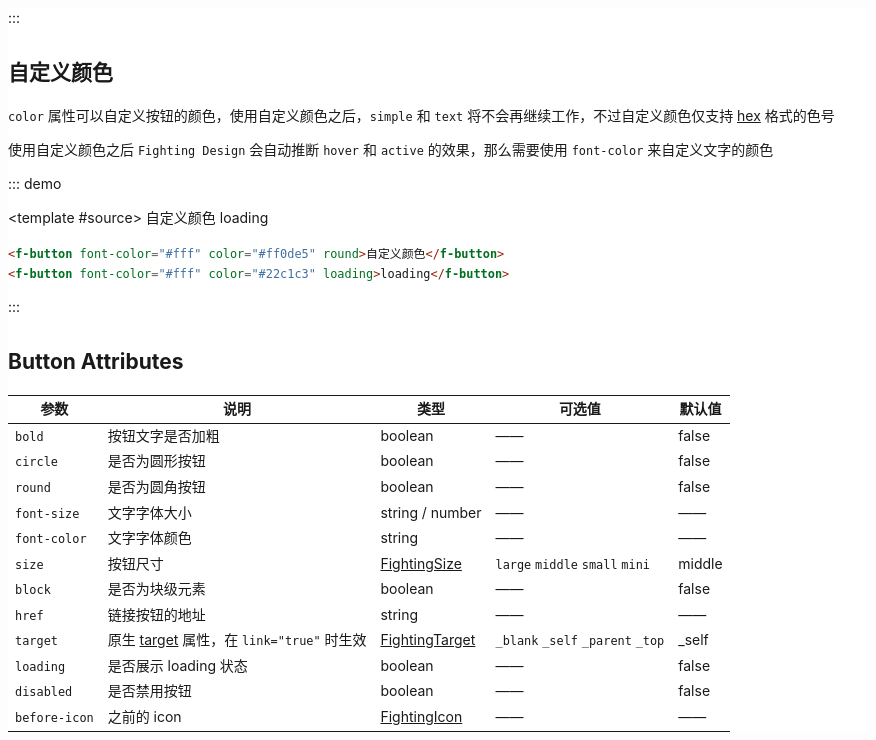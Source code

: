 :::

## 自定义颜色

`color` 属性可以自定义按钮的颜色，使用自定义颜色之后，`simple` 和 `text` 将不会再继续工作，不过自定义颜色仅支持 [hex](https://baike.baidu.com/item/%E5%8D%81%E5%85%AD%E8%BF%9B%E5%88%B6%E9%A2%9C%E8%89%B2%E7%A0%81/10894232?fr=aladdin) 格式的色号

使用自定义颜色之后 `Fighting Design` 会自动推断 `hover` 和 `active` 的效果，那么需要使用 `font-color` 来自定义文字的颜色

::: demo

<template #source>
<f-button font-color="#fff" color="#ff0de5" round>自定义颜色</f-button>
<f-button font-color="#fff" color="#22c1c3" loading>loading</f-button>
</template>

```html
<f-button font-color="#fff" color="#ff0de5" round>自定义颜色</f-button>
<f-button font-color="#fff" color="#22c1c3" loading>loading</f-button>
```

:::

## Button Attributes

| 参数            | 说明                                                                                                                                                                                                          | 类型                                                                   | 可选值                                                  | 默认值   |
| --------------- | ------------------------------------------------------------------------------------------------------------------------------------------------------------------------------------------------------------- | ---------------------------------------------------------------------- | ------------------------------------------------------- | -------- |
| `bold`          | 按钮文字是否加粗                                                                                                                                                                                              | boolean                                                                | ——                                                      | false    |
| `circle`        | 是否为圆形按钮                                                                                                                                                                                                | boolean                                                                | ——                                                      | false    |
| `round`         | 是否为圆角按钮                                                                                                                                                                                                | boolean                                                                | ——                                                      | false    |
| `font-size`     | 文字字体大小                                                                                                                                                                                                  | string / number                                                        | ——                                                      | ——       |
| `font-color`    | 文字字体颜色                                                                                                                                                                                                  | string                                                                 | ——                                                      | ——       |
| `size`          | 按钮尺寸                                                                                                                                                                                                      | <a href="/components/interface.html#fightingsize">FightingSize</a>     | `large` `middle` `small` `mini`                         | middle   |
| `block`         | 是否为块级元素                                                                                                                                                                                                | boolean                                                                | ——                                                      | false    |
| `href`          | 链接按钮的地址                                                                                                                                                                                                | string                                                                 | ——                                                      | ——       |
| `target`        | 原生 [target](https://developer.mozilla.org/zh-CN/docs/Web/HTML/Element/a#attr-href) 属性，在 `link="true"` 时生效                                                                                            | <a href="/components/interface.html#fightingtarget">FightingTarget</a> | `_blank` `_self` `_parent` `_top`                       | \_self   |
| `loading`       | 是否展示 loading 状态                                                                                                                                                                                         | boolean                                                                | ——                                                      | false    |
| `disabled`      | 是否禁用按钮                                                                                                                                                                                                  | boolean                                                                | ——                                                      | false    |
| `before-icon`   | 之前的 icon                                                                                                                                                                                                   | <a href="/components/interface.html#fightingicon">FightingIcon</a>     | ——                                                      | ——       |